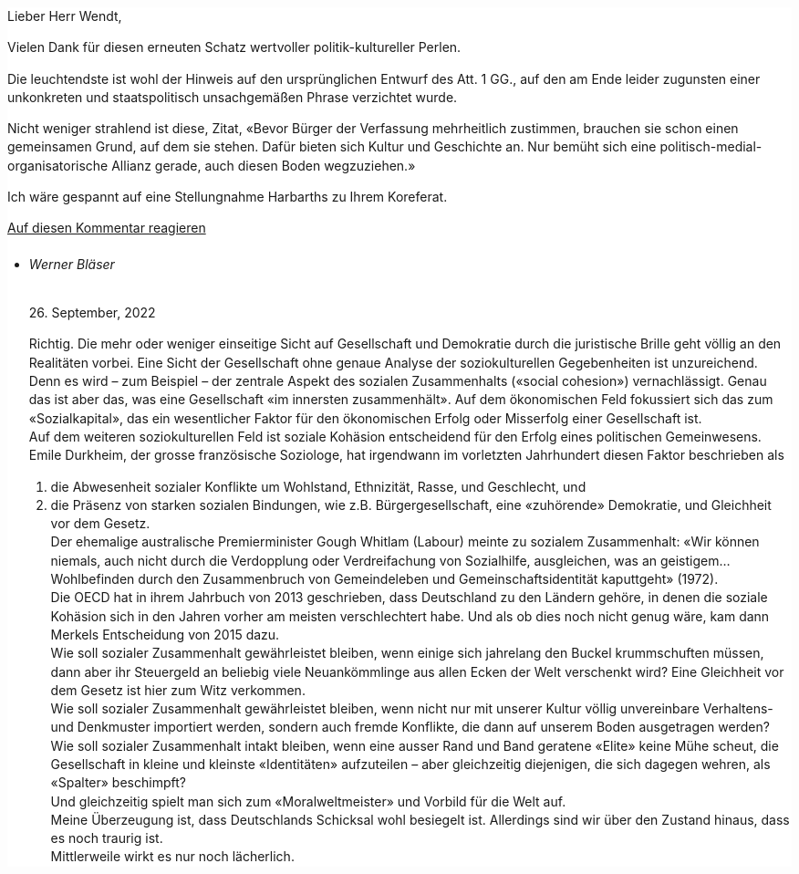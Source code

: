 

Lieber Herr Wendt,

Vielen Dank für diesen erneuten Schatz wertvoller politik-kultureller Perlen. 

Die leuchtendste ist wohl der Hinweis auf den ursprünglichen Entwurf des Att. 1 GG., auf den am Ende leider zugunsten einer unkonkreten und staatspolitisch unsachgemäßen Phrase verzichtet wurde.

Nicht weniger strahlend ist diese, Zitat, «Bevor Bürger der Verfassung mehrheitlich zustimmen, brauchen sie schon einen gemeinsamen Grund, auf dem sie stehen. Dafür bieten sich Kultur und Geschichte an. Nur bemüht sich eine politisch-medial-organisatorische Allianz gerade, auch diesen Boden wegzuziehen.»

Ich wäre gespannt auf eine Stellungnahme Harbarths zu Ihrem Koreferat.

<a rel="nofollow" class="comment-reply-link" href="#comment-118708" data-commentid="118708" data-postid="16156" data-belowelement="comment-118708" data-respondelement="respond" data-replyto="Antworte auf Dr. Wolfgang Hintze" aria-label="Antworte auf Dr. Wolfgang Hintze">Auf diesen Kommentar reagieren</a> 


<ul class="children">
<li class="comment even depth-2 clearfix" id="li-comment-118716">
<h6 class="author">Werner Bläser</h6> <span class="date">26. September, 2022</span>



Richtig. Die mehr oder weniger einseitige Sicht auf Gesellschaft und Demokratie durch die juristische Brille geht völlig an den Realitäten vorbei. Eine Sicht der Gesellschaft ohne genaue Analyse der soziokulturellen Gegebenheiten ist unzureichend. Denn es wird &#8211; zum Beispiel &#8211; der zentrale Aspekt des sozialen Zusammenhalts («social cohesion») vernachlässigt. Genau das ist aber das, was eine Gesellschaft «im innersten zusammenhält». Auf dem ökonomischen Feld fokussiert sich das zum «Sozialkapital», das ein wesentlicher Faktor für den ökonomischen Erfolg oder Misserfolg einer Gesellschaft ist.<br>
Auf dem weiteren soziokulturellen Feld ist soziale Kohäsion entscheidend für den Erfolg eines politischen Gemeinwesens. Emile Durkheim, der grosse französische Soziologe, hat irgendwann im vorletzten Jahrhundert diesen Faktor beschrieben als<br>
1) die Abwesenheit sozialer Konflikte um Wohlstand, Ethnizität, Rasse, und Geschlecht, und<br>
2) die Präsenz von starken sozialen Bindungen, wie z.B. Bürgergesellschaft, eine «zuhörende» Demokratie, und Gleichheit vor dem Gesetz.<br>
Der ehemalige australische Premierminister Gough Whitlam (Labour) meinte zu sozialem Zusammenhalt: «Wir können niemals, auch nicht durch die Verdopplung oder Verdreifachung von Sozialhilfe, ausgleichen, was an geistigem&#8230; Wohlbefinden durch den Zusammenbruch von Gemeindeleben und Gemeinschaftsidentität kaputtgeht» (1972).<br>
Die OECD hat in ihrem Jahrbuch von 2013 geschrieben, dass Deutschland zu den Ländern gehöre, in denen die soziale Kohäsion sich in den Jahren vorher am meisten verschlechtert habe. Und als ob dies noch nicht genug wäre, kam dann Merkels Entscheidung von 2015 dazu.<br>
Wie soll sozialer Zusammenhalt gewährleistet bleiben, wenn einige sich jahrelang den Buckel krummschuften müssen, dann aber ihr Steuergeld an beliebig viele Neuankömmlinge aus allen Ecken der Welt verschenkt wird? Eine Gleichheit vor dem Gesetz ist hier zum Witz verkommen.<br>
Wie soll sozialer Zusammenhalt gewährleistet bleiben, wenn nicht nur mit unserer Kultur völlig unvereinbare Verhaltens- und Denkmuster importiert werden, sondern auch fremde Konflikte, die dann auf unserem Boden ausgetragen werden?<br>
Wie soll sozialer Zusammenhalt intakt bleiben, wenn eine ausser Rand und Band geratene «Elite» keine Mühe scheut, die Gesellschaft in kleine und kleinste «Identitäten» aufzuteilen &#8211; aber gleichzeitig diejenigen, die sich dagegen wehren, als «Spalter» beschimpft?<br>
Und gleichzeitig spielt man sich zum «Moralweltmeister» und Vorbild für die Welt auf.<br>
Meine Überzeugung ist, dass Deutschlands Schicksal wohl besiegelt ist. Allerdings sind wir über den Zustand hinaus, dass es noch traurig ist.<br>
Mittlerweile wirkt es nur noch lächerlich.
